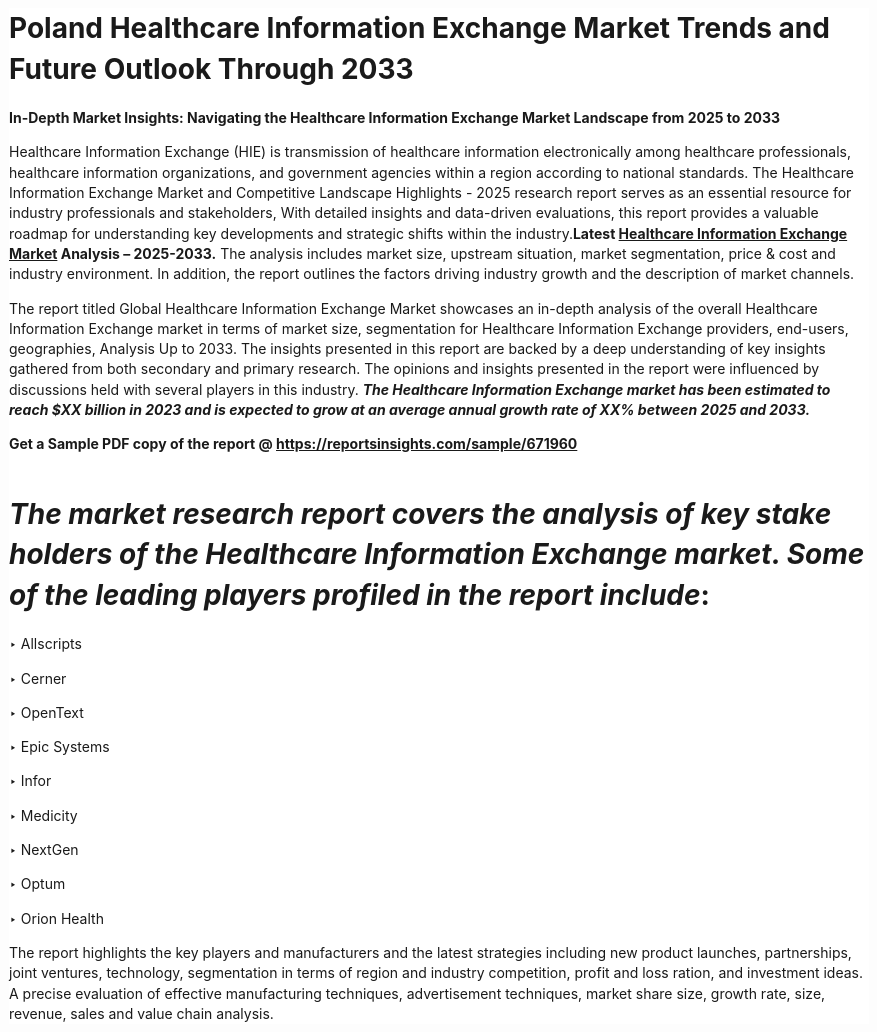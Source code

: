 # Poland Healthcare Information Exchange Market Trends and Future Outlook Through 2033

<strong>In-Depth Market Insights: Navigating the Healthcare Information Exchange Market Landscape from 2025 to 2033</strong></p>

Healthcare Information Exchange (HIE) is transmission of healthcare information electronically among healthcare professionals, healthcare information organizations, and government agencies within a region according to national standards. The Healthcare Information Exchange Market and Competitive Landscape Highlights - 2025 research report serves as an essential resource for industry professionals and stakeholders, With detailed insights and data-driven evaluations, this report provides a valuable roadmap for understanding key developments and strategic shifts within the industry.<strong>Latest <a href=https://www.reportsinsights.com/sample/671960>Healthcare Information Exchange Market</a> Analysis – 2025-2033.</strong>  The analysis includes market size, upstream situation, market segmentation, price & cost and industry environment. In addition, the report outlines the factors driving industry growth and the description of market channels.

The report titled Global Healthcare Information Exchange Market showcases an in-depth analysis of the overall Healthcare Information Exchange market in terms of market size, segmentation for Healthcare Information Exchange providers, end-users, geographies, Analysis Up to 2033. The insights presented in this report are backed by a deep understanding of key insights gathered from both secondary and primary research. The opinions and insights presented in the report were influenced by discussions held with several players in this industry. <strong><em>The Healthcare Information Exchange market has been estimated to reach $XX billion in 2023 and is expected to grow at an average annual growth rate of XX% between 2025 and 2033.</em></strong>

<strong>Get a Sample PDF copy of the report @ <a href=https://reportsinsights.com/sample/671960>https://reportsinsights.com/sample/671960</a></strong>

# <strong><em>The market research report covers the analysis of key stake holders of the Healthcare Information Exchange market. Some of the leading players profiled in the report include</em></strong>: 

‣ Allscripts

‣ Cerner

‣ OpenText

‣ Epic Systems

‣ Infor

‣ Medicity

‣ NextGen

‣ Optum

‣ Orion Health

The report highlights the key players and manufacturers and the latest strategies including new product launches, partnerships, joint ventures, technology, segmentation in terms of region and industry competition, profit and loss ration, and investment ideas. A precise evaluation of effective manufacturing techniques, advertisement techniques, market share size, growth rate, size, revenue, sales and value chain analysis.
